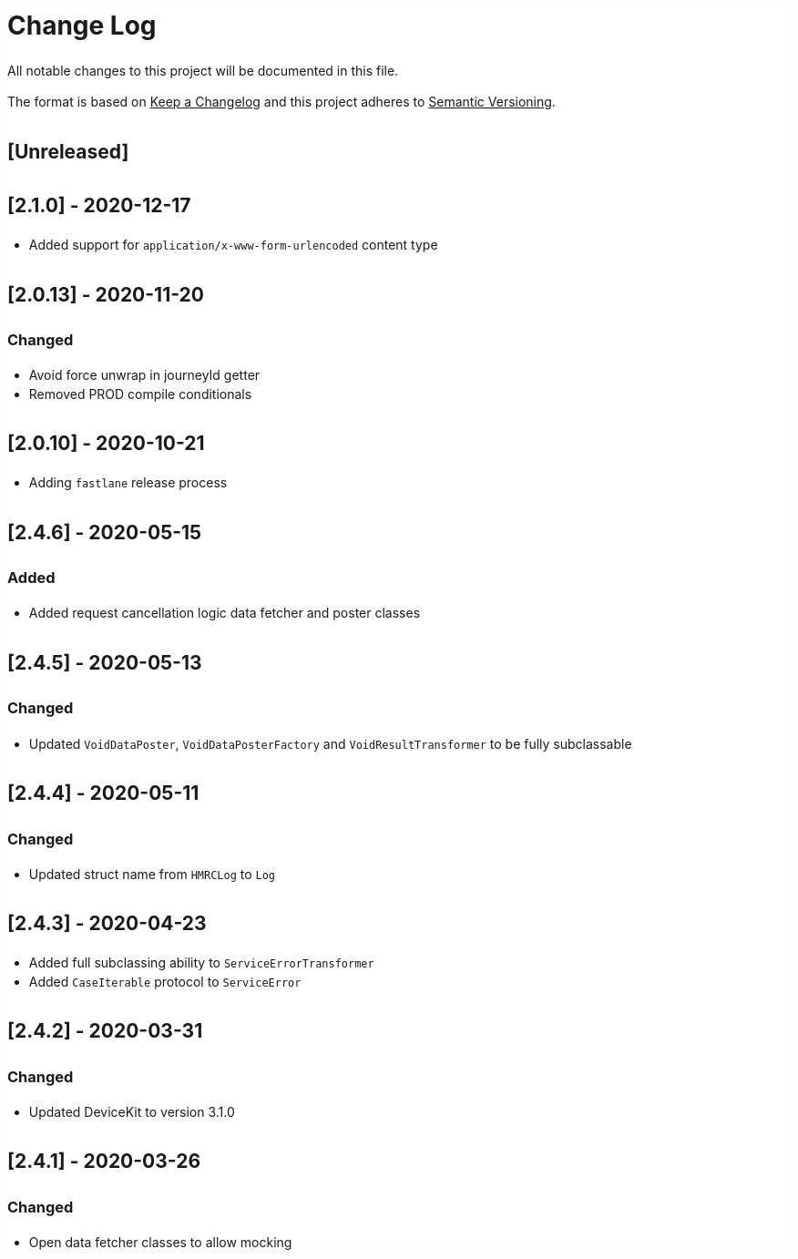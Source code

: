 # Change Log
All notable changes to this project will be documented in this file.

The format is based on [Keep a Changelog](http://keepachangelog.com/)
and this project adheres to [Semantic Versioning](http://semver.org/).

## [Unreleased]

## [2.1.0] - 2020-12-17
- Added support for `application/x-www-form-urlencoded` content type

## [2.0.13] - 2020-11-20
### Changed
- Avoid force unwrap in journeyId getter
- Removed PROD compile conditionals

## [2.0.10] - 2020-10-21
- Adding `fastlane` release process

## [2.4.6] - 2020-05-15
### Added
- Added request cancellation logic data fetcher and poster classes

## [2.4.5] - 2020-05-13
### Changed
- Updated `VoidDataPoster`, `VoidDataPosterFactory` and `VoidResultTransformer` to be fully subclassable

## [2.4.4] - 2020-05-11
### Changed
- Updated struct name from `HMRCLog` to `Log`

## [2.4.3] - 2020-04-23
- Added full subclassing ability to `ServiceErrorTransformer`
- Added `CaseIterable` protocol to `ServiceError`

## [2.4.2] - 2020-03-31
### Changed
- Updated DeviceKit to version 3.1.0

## [2.4.1] - 2020-03-26
### Changed
- Open data fetcher classes to allow mocking
